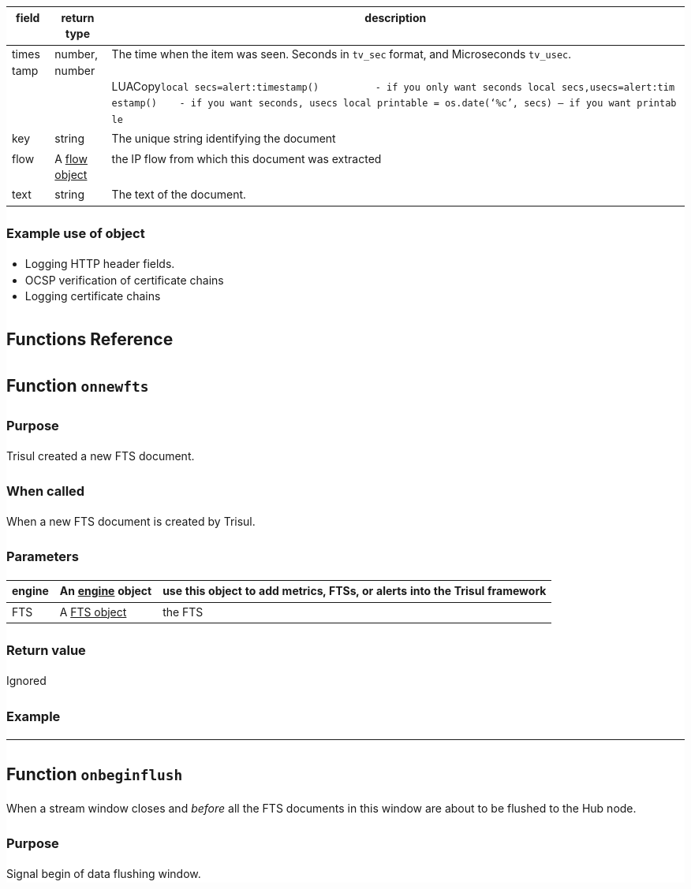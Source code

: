 | field     | return type                                                   | description                                                                                                                                                                                                                                                                                                   |
| --------- | ------------------------------------------------------------- | ------------------------------------------------------------------------------------------------------------------------------------------------------------------------------------------------------------------------------------------------------------------------------------------------------------- |
| timestamp | number,number                                                 | The time when the item was seen. Seconds in `tv_sec` format, and Microseconds `tv_usec`.<br/><br/> LUACopy`local secs=alert:timestamp()          - if you only want seconds local secs,usecs=alert:timestamp()    - if you want seconds, usecs local printable = os.date(‘%c’, secs) — if you want printable` |
| key       | string                                                        | The unique string identifying the document                                                                                                                                                                                                                                                                    |
| flow      | A [flow object](/docs/lua/TOP-LEVEL-LUA-OBJECT/object-flowid) | the IP flow from which this document was extracted                                                                                                                                                                                                                                                            |
| text      | string                                                        | The text of the document.                                                                                                                                                                                                                                                                                     |

### Example use of object

- Logging HTTP header fields.
- OCSP verification of certificate chains
- Logging certificate chains

## Functions Reference

## Function `onnewfts`

### Purpose

Trisul created a new FTS document.

### When called

When a new FTS document is created by Trisul.

### Parameters

| engine | An [engine](/docs/lua/TOP-LEVEL-LUA-OBJECT/object-engine ) object | use this object to add metrics, FTSs, or alerts into the Trisul framework |
| ------ | ----------------------------------------------------------------- | ------------------------------------------------------------------------- |
| FTS    | A [FTS object](/docs/lua/BACK-END-SCRIPTS/FTS-monitor#fts )       | the FTS                                                                   |

### Return value

Ignored

### Example

---

## Function `onbeginflush`

When a stream window closes and *before* all the FTS documents in this window are about to be flushed to the Hub node.

### Purpose

Signal begin of data flushing window.
